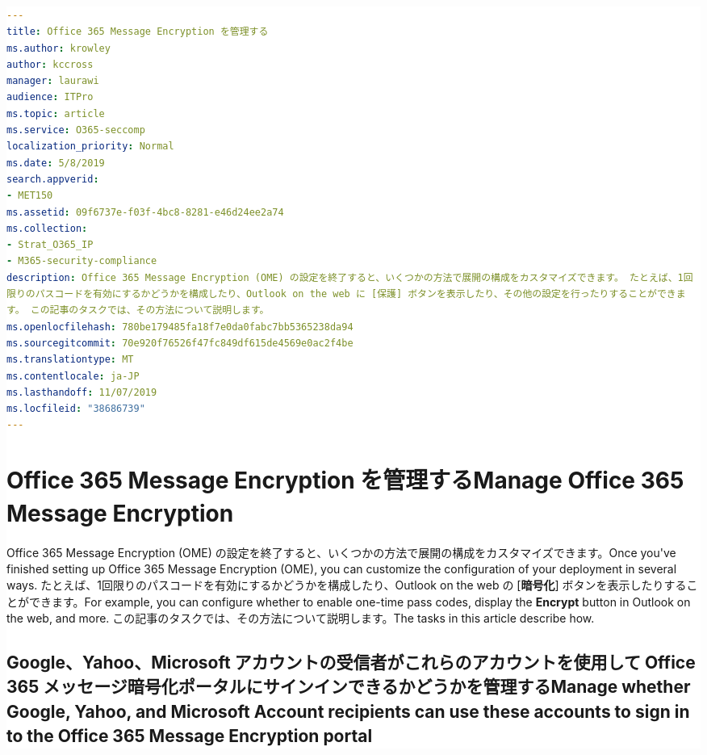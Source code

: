 ```yaml
---
title: Office 365 Message Encryption を管理する
ms.author: krowley
author: kccross
manager: laurawi
audience: ITPro
ms.topic: article
ms.service: O365-seccomp
localization_priority: Normal
ms.date: 5/8/2019
search.appverid:
- MET150
ms.assetid: 09f6737e-f03f-4bc8-8281-e46d24ee2a74
ms.collection:
- Strat_O365_IP
- M365-security-compliance
description: Office 365 Message Encryption (OME) の設定を終了すると、いくつかの方法で展開の構成をカスタマイズできます。 たとえば、1回限りのパスコードを有効にするかどうかを構成したり、Outlook on the web に [保護] ボタンを表示したり、その他の設定を行ったりすることができます。 この記事のタスクでは、その方法について説明します。
ms.openlocfilehash: 780be179485fa18f7e0da0fabc7bb5365238da94
ms.sourcegitcommit: 70e920f76526f47fc849df615de4569e0ac2f4be
ms.translationtype: MT
ms.contentlocale: ja-JP
ms.lasthandoff: 11/07/2019
ms.locfileid: "38686739"
---
```

# <a name="manage-office-365-message-encryption"></a><span data-ttu-id="27e80-105">Office 365 Message Encryption を管理する</span><span class="sxs-lookup"><span data-stu-id="27e80-105">Manage Office 365 Message Encryption</span></span>

<span data-ttu-id="27e80-106">Office 365 Message Encryption (OME) の設定を終了すると、いくつかの方法で展開の構成をカスタマイズできます。</span><span class="sxs-lookup"><span data-stu-id="27e80-106">Once you've finished setting up Office 365 Message Encryption (OME), you can customize the configuration of your deployment in several ways.</span></span> <span data-ttu-id="27e80-107">たとえば、1回限りのパスコードを有効にするかどうかを構成したり、Outlook on the web の [**暗号化**] ボタンを表示したりすることができます。</span><span class="sxs-lookup"><span data-stu-id="27e80-107">For example, you can configure whether to enable one-time pass codes, display the **Encrypt** button in Outlook on the web, and more.</span></span> <span data-ttu-id="27e80-108">この記事のタスクでは、その方法について説明します。</span><span class="sxs-lookup"><span data-stu-id="27e80-108">The tasks in this article describe how.</span></span>

## <a name="manage-whether-google-yahoo-and-microsoft-account-recipients-can-use-these-accounts-to-sign-in-to-the-office-365-message-encryption-portal"></a><span data-ttu-id="27e80-109">Google、Yahoo、Microsoft アカウントの受信者がこれらのアカウントを使用して Office 365 メッセージ暗号化ポータルにサインインできるかどうかを管理する</span><span class="sxs-lookup"><span data-stu-id="27e80-109">Manage whether Google, Yahoo, and Microsoft Account recipients can use these accounts to sign in to the Office 365 Message Encryption portal</span></span>
